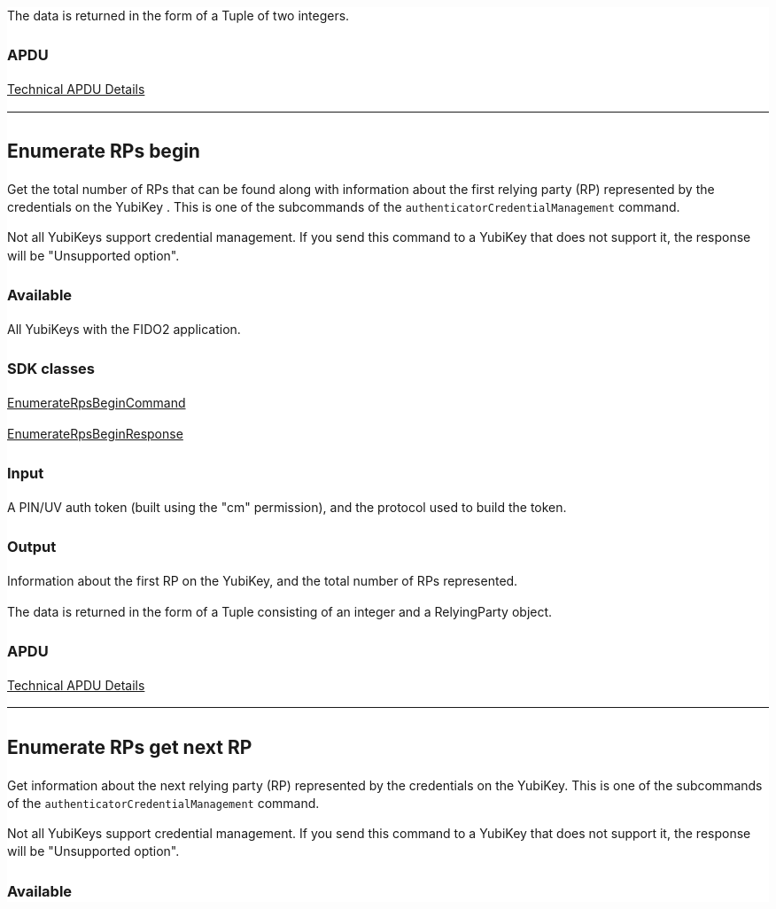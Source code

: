 The data is returned in the form of a Tuple of two integers.

### APDU

[Technical APDU Details](apdu/get-cred-metadata.md)
___

## Enumerate RPs begin

Get the total number of RPs that can be found along with information about the first
relying party (RP) represented by the credentials on the YubiKey . This is one of the
subcommands of the `authenticatorCredentialManagement` command.

Not all YubiKeys support credential management. If you send this command to a YubiKey that
does not support it, the response will be "Unsupported option".

### Available

All YubiKeys with the FIDO2 application.

### SDK classes

[EnumerateRpsBeginCommand](xref:Yubico.YubiKey.Fido2.Commands.EnumerateRpsBeginCommand)

[EnumerateRpsBeginResponse](xref:Yubico.YubiKey.Fido2.Commands.EnumerateRpsBeginResponse)

### Input

A PIN/UV auth token (built using the "cm" permission), and the protocol used to build the
token.

### Output

Information about the first RP on the YubiKey, and the total number of RPs represented.

The data is returned in the form of a Tuple consisting of an integer and a RelyingParty
object.

### APDU

[Technical APDU Details](apdu/enum-rps-begin.md)
___

## Enumerate RPs get next RP

Get information about the next relying party (RP) represented by the credentials on the
YubiKey. This is one of the subcommands of the `authenticatorCredentialManagement`
command.

Not all YubiKeys support credential management. If you send this command to a YubiKey that
does not support it, the response will be "Unsupported option".

### Available
